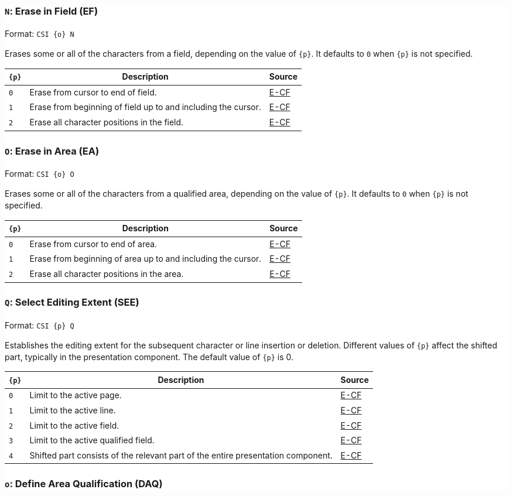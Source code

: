 
### `N`: Erase in Field (EF)

Format: `CSI {o} N`

Erases some or all of the characters from a field, depending on the value of `{p}`. It defaults to `0` when `{p}` is not specified.

| `{p}` | Description                                                   | Source |
|-------|---------------------------------------------------------------|--------|
| `0`   | Erase from cursor to end of field.                            | [E-CF] |
| `1`   | Erase from beginning of field up to and including the cursor. | [E-CF] |
| `2`   | Erase all character positions in the field.                   | [E-CF] |


### `O`: Erase in Area (EA)

Format: `CSI {o} O`

Erases some or all of the characters from a qualified area, depending on the value of `{p}`. It defaults to `0` when `{p}` is not specified.

| `{p}` | Description                                                  | Source |
|-------|--------------------------------------------------------------|--------|
| `0`   | Erase from cursor to end of area.                            | [E-CF] |
| `1`   | Erase from beginning of area up to and including the cursor. | [E-CF] |
| `2`   | Erase all character positions in the area.                   | [E-CF] |


### `Q`: Select Editing Extent (SEE)

Format: `CSI {p} Q`

Establishes the editing extent for the subsequent character or line insertion or deletion. Different values of `{p}` affect the shifted part, typically in the presentation component. The default value of `{p}` is 0.

| `{p}` | Description                                                                      | Source |
|-------|----------------------------------------------------------------------------------|--------|
| `0`   | Limit to the active page.                                                        | [E-CF] |
| `1`   | Limit to the active line.                                                        | [E-CF] |
| `2`   | Limit to the active field.                                                       | [E-CF] |
| `3`   | Limit to the active qualified field.                                             | [E-CF] |
| `4`   | Shifted part consists of the relevant part of the entire presentation component. | [E-CF] |


### `o`: Define Area Qualification (DAQ)


[E-CF]: http://www.ecma-international.org/publications/files/ECMA-ST/Ecma-048.pdf
[E-CS]: https://www.ecma-international.org/publications/files/ECMA-ST/Ecma-114.pdf
[W-CC]: https://en.wikipedia.org/wiki/C0_and_C1_control_codes
[W-GA]: https://en.wikipedia.org/wiki/Grave_accent